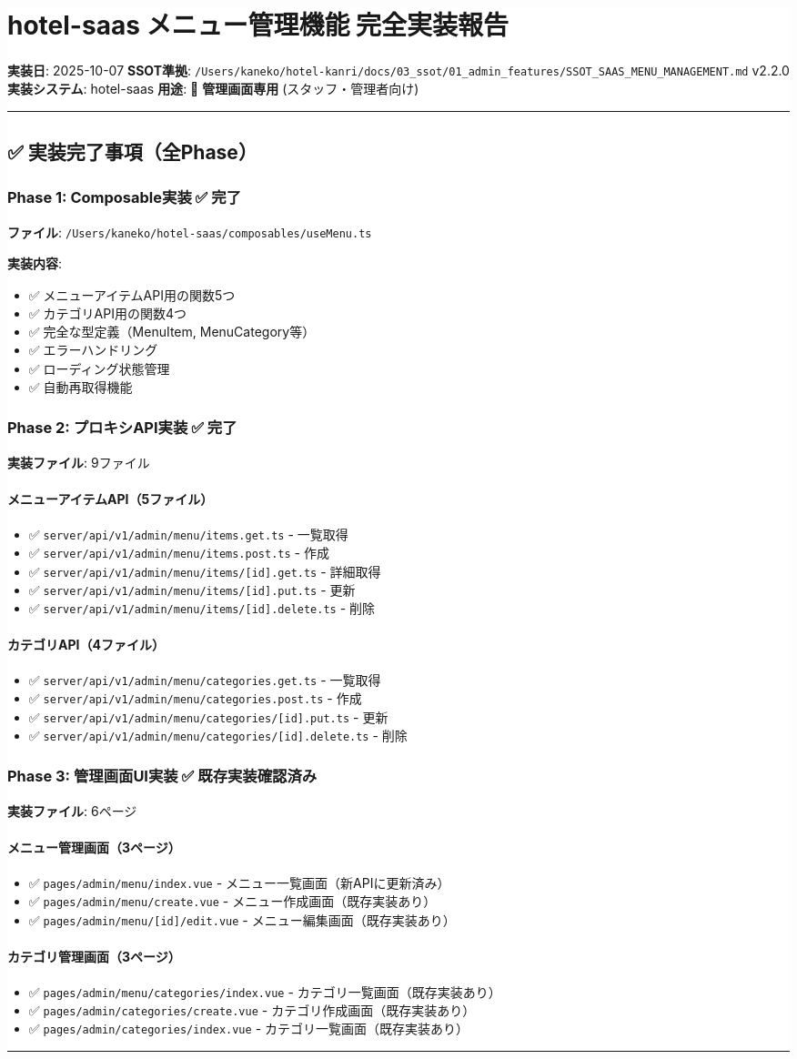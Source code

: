 # hotel-saas メニュー管理機能 完全実装報告

**実装日**: 2025-10-07
**SSOT準拠**: `/Users/kaneko/hotel-kanri/docs/03_ssot/01_admin_features/SSOT_SAAS_MENU_MANAGEMENT.md` v2.2.0
**実装システム**: hotel-saas
**用途**: 🔐 **管理画面専用** (スタッフ・管理者向け)

---

## ✅ 実装完了事項（全Phase）

### Phase 1: Composable実装 ✅ 完了

**ファイル**: `/Users/kaneko/hotel-saas/composables/useMenu.ts`

**実装内容**:
- ✅ メニューアイテムAPI用の関数5つ
- ✅ カテゴリAPI用の関数4つ
- ✅ 完全な型定義（MenuItem, MenuCategory等）
- ✅ エラーハンドリング
- ✅ ローディング状態管理
- ✅ 自動再取得機能

### Phase 2: プロキシAPI実装 ✅ 完了

**実装ファイル**: 9ファイル

#### メニューアイテムAPI（5ファイル）
- ✅ `server/api/v1/admin/menu/items.get.ts` - 一覧取得
- ✅ `server/api/v1/admin/menu/items.post.ts` - 作成
- ✅ `server/api/v1/admin/menu/items/[id].get.ts` - 詳細取得
- ✅ `server/api/v1/admin/menu/items/[id].put.ts` - 更新
- ✅ `server/api/v1/admin/menu/items/[id].delete.ts` - 削除

#### カテゴリAPI（4ファイル）
- ✅ `server/api/v1/admin/menu/categories.get.ts` - 一覧取得
- ✅ `server/api/v1/admin/menu/categories.post.ts` - 作成
- ✅ `server/api/v1/admin/menu/categories/[id].put.ts` - 更新
- ✅ `server/api/v1/admin/menu/categories/[id].delete.ts` - 削除

### Phase 3: 管理画面UI実装 ✅ 既存実装確認済み

**実装ファイル**: 6ページ

#### メニュー管理画面（3ページ）
- ✅ `pages/admin/menu/index.vue` - メニュー一覧画面（新APIに更新済み）
- ✅ `pages/admin/menu/create.vue` - メニュー作成画面（既存実装あり）
- ✅ `pages/admin/menu/[id]/edit.vue` - メニュー編集画面（既存実装あり）

#### カテゴリ管理画面（3ページ）
- ✅ `pages/admin/menu/categories/index.vue` - カテゴリ一覧画面（既存実装あり）
- ✅ `pages/admin/categories/create.vue` - カテゴリ作成画面（既存実装あり）
- ✅ `pages/admin/categories/index.vue` - カテゴリ一覧画面（既存実装あり）

---